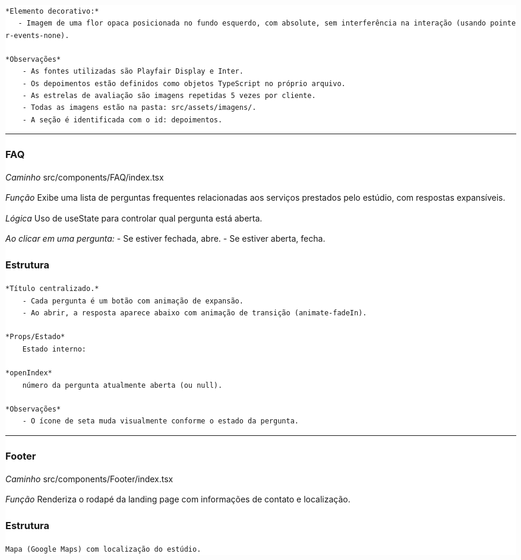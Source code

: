     *Elemento decorativo:*
       - Imagem de uma flor opaca posicionada no fundo esquerdo, com absolute, sem interferência na interação (usando pointer-events-none).

    *Observações*
        - As fontes utilizadas são Playfair Display e Inter.
        - Os depoimentos estão definidos como objetos TypeScript no próprio arquivo.
        - As estrelas de avaliação são imagens repetidas 5 vezes por cliente.
        - Todas as imagens estão na pasta: src/assets/imagens/.
        - A seção é identificada com o id: depoimentos.
---

### **FAQ**

*Caminho*
src/components/FAQ/index.tsx

*Função*
Exibe uma lista de perguntas frequentes relacionadas aos serviços prestados pelo estúdio, com respostas expansíveis.

*Lógica*
Uso de useState para controlar qual pergunta está aberta.

*Ao clicar em uma pergunta:*
    - Se estiver fechada, abre.
    - Se estiver aberta, fecha.

### Estrutura

    *Título centralizado.*
        - Cada pergunta é um botão com animação de expansão.
        - Ao abrir, a resposta aparece abaixo com animação de transição (animate-fadeIn).
    
    *Props/Estado*
        Estado interno:
    
    *openIndex*
        número da pergunta atualmente aberta (ou null).
    
    *Observações*
        - O ícone de seta muda visualmente conforme o estado da pergunta.
---

### **Footer**

*Caminho*
src/components/Footer/index.tsx

*Função*
Renderiza o rodapé da landing page com informações de contato e localização.

### Estrutura

    Mapa (Google Maps) com localização do estúdio.
    